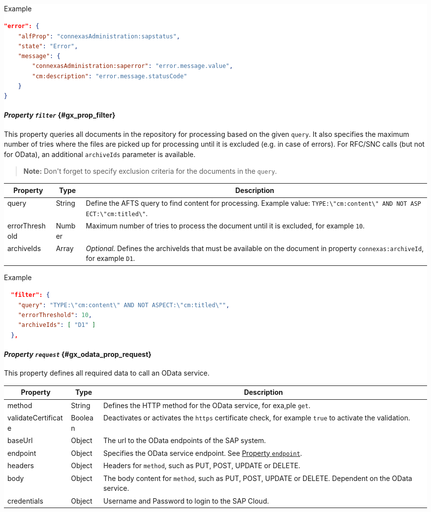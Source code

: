 Example

```json
"error": {
    "alfProp": "connexasAdministration:sapstatus",
    "state": "Error",
    "message": {
        "connexasAdministration:saperror": "error.message.value",
        "cm:description": "error.message.statusCode"
    }
}
```

#### ***Property `filter`*** {#gx_prop_filter}

This property queries all documents in the repository for processing based on the given `query`. It also specifies the maximum number of tries where the files are picked up for processing until it is excluded (e.g. in case of errors). For RFC/SNC calls (but not for OData), an additional `archiveIds` parameter is available.

> **Note:** Don't forget to specify exclusion criteria for the documents in the `query`.

| Property | Type | Description |
| -------- | ---- | ----------- |
| query | String | Define the AFTS query to find content for processing. Example value: `TYPE:\"cm:content\" AND NOT ASPECT:\"cm:titled\"`. |
| errorThreshold | Number | Maximum number of tries to process the document until it is excluded, for example `10`. |
| archiveIds | Array | *Optional.* Defines the archiveIds that must be available on the document in property `connexas:archiveId`, for example `D1`. |

Example

```json
  "filter": {
    "query": "TYPE:\"cm:content\" AND NOT ASPECT:\"cm:titled\"",
    "errorThreshold": 10,
    "archiveIds": [ "D1" ]
  },
```

#### ***Property `request`*** {#gx_odata_prop_request}

This property defines all required data to call an OData service.

| Property | Type | Description |
| -------- | ---- | ----------- |
| method | String | Defines the HTTP method for the OData service, for exa,ple `get`.|
| validateCertificate | Boolean | Deactivates or activates the `https` certificate check, for example `true` to activate the validation. |
| baseUrl | Object | The url to the OData endpoints of the SAP system. |
| endpoint | Object | Specifies the OData service endpoint. See [Property `endpoint`](#gx_odata_prop_request_endpoint). |
| headers | Object | Headers for `method`, such as PUT, POST, UPDATE or DELETE. |
| body | Object | The body content for `method`, such as PUT, POST, UPDATE or DELETE. Dependent on the OData service. |
| credentials | Object | Username and Password to login to the SAP Cloud. |
